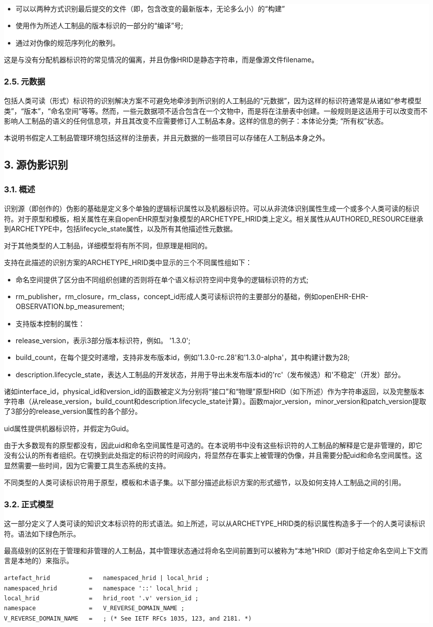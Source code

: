 - 可以以两种方式识别最后提交的文件（即，包含改变的最新版本，无论多么小）的“构建”

- 使用作为所述人工制品的版本标识的一部分的“编译”号;

- 通过对伪像的规范序列化的散列。

这是与没有分配机器标识符的常见情况的偏离，并且伪像HRID是静态字符串，而是像源文件filename。

### 2.5. 元数据

包括人类可读（形式）标识符的识别解决方案不可避免地牵涉到所识别的人工制品的“元数据”，因为这样的标识符通常是从诸如“参考模型类”，“版本”，“命名空间”等等。然而，一些元数据项不适合包含在一个文物中，而是将在注册表中创建。一般规则是这适用于可以改变而不影响人工制品的语义的任何信息项，并且其改变不应需要修订人工制品本身。这样的信息的例子：本体论分类; “所有权”状态。

本说明书假定人工制品管理环境包括这样的注册表，并且元数据的一些项目可以存储在人工制品本身之外。

## 3. 源伪影识别

### 3.1. 概述

识别源（即创作的）伪影的基础是定义多个单独的逻辑标识属性以及机器标识符。可以从非流体识别属性生成一个或多个人类可读的标识符。对于原型和模板，相关属性在来自openEHR原型对象模型的ARCHETYPE_HRID类上定义。相关属性从AUTHORED_RESOURCE继承到ARCHETYPE中，包括lifecycle_state属性，以及所有其他描述性元数据。

对于其他类型的人工制品，详细模型将有所不同，但原理是相同的。

支持在此描述的识别方案的ARCHETYPE_HRID类中显示的三个不同属性组如下：

- 命名空间提供了区分由不同组织创建的否则将在单个语义标识符空间中竞争的逻辑标识符的方式;

- rm_publisher，rm_closure，rm_class，concept_id形成人类可读标识符的主要部分的基础，例如openEHR-EHR-OBSERVATION.bp_measurement;

- 支持版本控制的属性：

- release_version，表示3部分版本标识符，例如。 '1.3.0';

- build_count，在每个提交时递增，支持非发布版本id，例如'1.3.0-rc.28'和'1.3.0-alpha'，其中构建计数为28;

- description.lifecycle_state，表达人工制品的开发状态，并用于导出未发布版本id的'rc'（发布候选）和'不稳定'（开发）部分。

诸如interface_id，physical_id和version_id的函数被定义为分别将“接口”和“物理”原型HRID（如下所述）作为字符串返回，以及完整版本字符串（从release_version，build_count和description.lifecycle_state计算）。函数major_version，minor_version和patch_version提取了3部分的release_version属性的各个部分。

uid属性提供机器标识符，并假定为Guid。

由于大多数现有的原型都没有，因此uid和命名空间属性是可选的。在本说明书中没有这些标识符的人工制品的解释是它是非管理的，即它没有公认的所有者组织。在切换到此处指定的标识符的时间段内，将显然存在事实上被管理的伪像，并且需要分配uid和命名空间属性。这显然需要一些时间，因为它需要工具生态系统的支持。

不同类型的人类可读标识符用于原型，模板和术语子集。以下部分描述此标识方案的形式细节，以及如何支持人工制品之间的引用。

### 3.2. 正式模型

这一部分定义了人类可读的知识文本标识符的形式语法。如上所述，可以从ARCHETYPE_HRID类的标识属性构造多于一个的人类可读标识符。语法如下绿色所示。

最高级别的区别在于管理和非管理的人工制品，其中管理状态通过将命名空间前置到可以被称为“本地”HRID（即对于给定命名空间上下文而言是本地的）来指示。

    artefact_hrid           =   namespaced_hrid | local_hrid ;
    namespaced_hrid         =   namespace '::' local_hrid ;
    local_hrid              =   hrid_root '.v' version_id ;
    namespace               =   V_REVERSE_DOMAIN_NAME ;
    V_REVERSE_DOMAIN_NAME   =   ; (* See IETF RFCs 1035, 123, and 2181. *)
